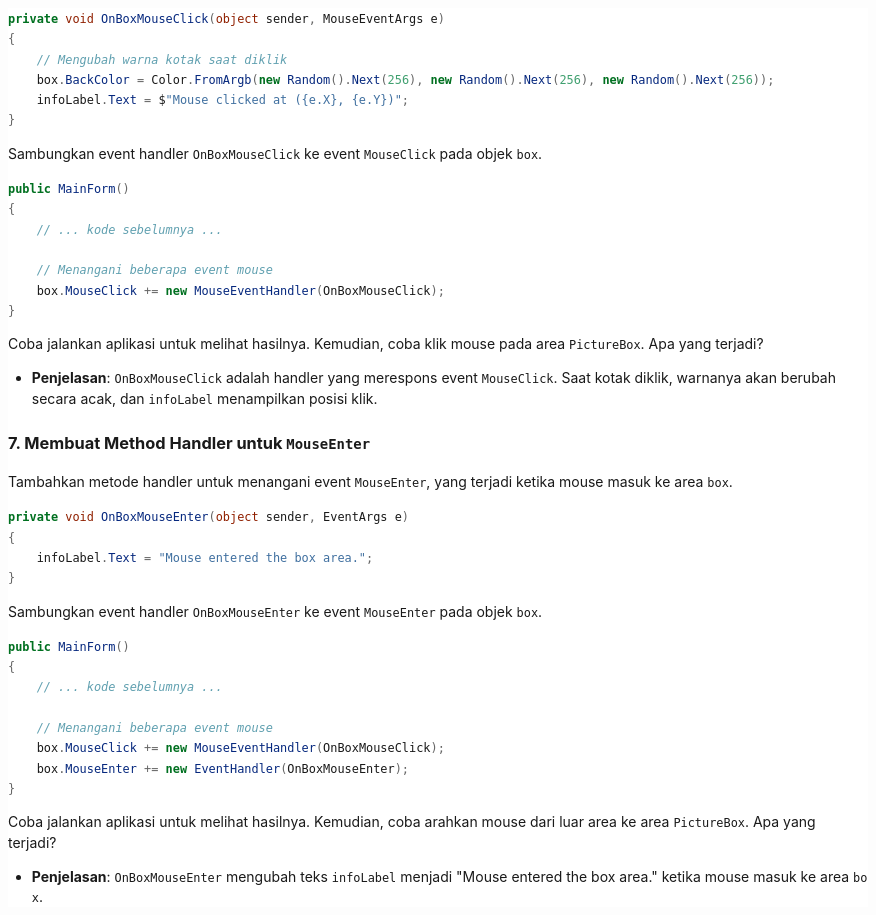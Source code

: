 ```csharp
private void OnBoxMouseClick(object sender, MouseEventArgs e)
{
    // Mengubah warna kotak saat diklik
    box.BackColor = Color.FromArgb(new Random().Next(256), new Random().Next(256), new Random().Next(256));
    infoLabel.Text = $"Mouse clicked at ({e.X}, {e.Y})";
}
```

Sambungkan event handler `OnBoxMouseClick` ke event `MouseClick` pada objek `box`.

```csharp
public MainForm()
{
    // ... kode sebelumnya ...

    // Menangani beberapa event mouse
    box.MouseClick += new MouseEventHandler(OnBoxMouseClick);
}
```

Coba jalankan aplikasi untuk melihat hasilnya. Kemudian, coba klik mouse pada area `PictureBox`. Apa yang terjadi?

- **Penjelasan**: `OnBoxMouseClick` adalah handler yang merespons event `MouseClick`. Saat kotak diklik, warnanya akan berubah secara acak, dan `infoLabel` menampilkan posisi klik.

### 7. Membuat Method Handler untuk `MouseEnter`

Tambahkan metode handler untuk menangani event `MouseEnter`, yang terjadi ketika mouse masuk ke area `box`. 

```csharp
private void OnBoxMouseEnter(object sender, EventArgs e)
{
    infoLabel.Text = "Mouse entered the box area.";
}
```

Sambungkan event handler `OnBoxMouseEnter` ke event `MouseEnter` pada objek `box`.

```csharp
public MainForm()
{
    // ... kode sebelumnya ...

    // Menangani beberapa event mouse
    box.MouseClick += new MouseEventHandler(OnBoxMouseClick);
    box.MouseEnter += new EventHandler(OnBoxMouseEnter);
}
```

Coba jalankan aplikasi untuk melihat hasilnya. Kemudian, coba arahkan mouse dari luar area ke area `PictureBox`. Apa yang terjadi?

- **Penjelasan**: `OnBoxMouseEnter` mengubah teks `infoLabel` menjadi "Mouse entered the box area." ketika mouse masuk ke area `box`.
